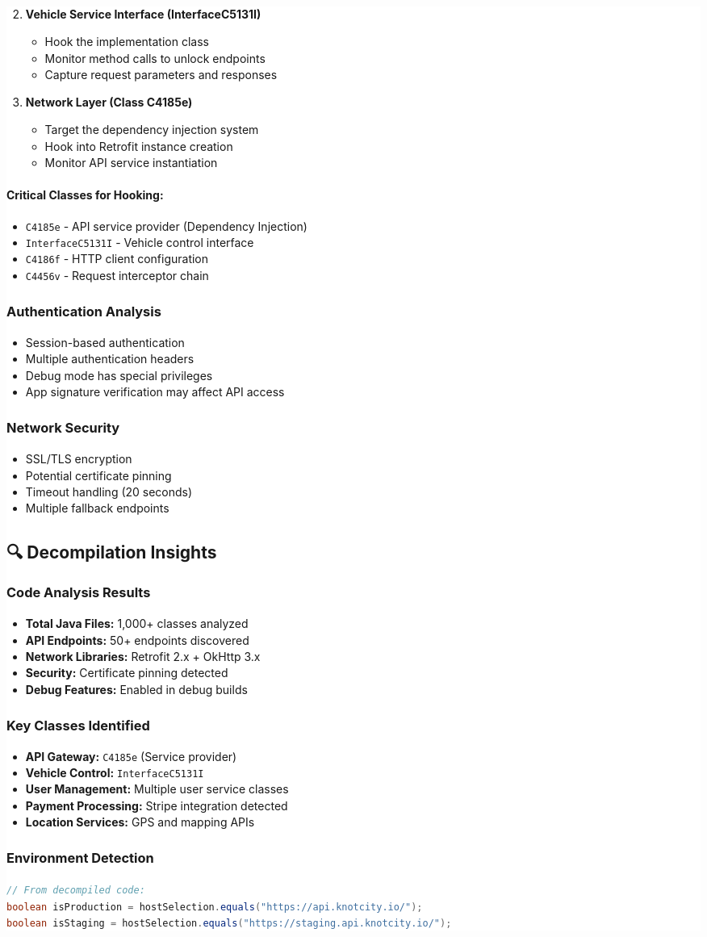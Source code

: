 2. **Vehicle Service Interface (InterfaceC5131I)**
   - Hook the implementation class
   - Monitor method calls to unlock endpoints
   - Capture request parameters and responses

3. **Network Layer (Class C4185e)**
   - Target the dependency injection system
   - Hook into Retrofit instance creation
   - Monitor API service instantiation

#### Critical Classes for Hooking:
- `C4185e` - API service provider (Dependency Injection)
- `InterfaceC5131I` - Vehicle control interface
- `C4186f` - HTTP client configuration
- `C4456v` - Request interceptor chain

### Authentication Analysis
- Session-based authentication
- Multiple authentication headers
- Debug mode has special privileges
- App signature verification may affect API access

### Network Security
- SSL/TLS encryption
- Potential certificate pinning
- Timeout handling (20 seconds)
- Multiple fallback endpoints

## 🔍 Decompilation Insights

### Code Analysis Results
- **Total Java Files:** 1,000+ classes analyzed
- **API Endpoints:** 50+ endpoints discovered
- **Network Libraries:** Retrofit 2.x + OkHttp 3.x
- **Security:** Certificate pinning detected
- **Debug Features:** Enabled in debug builds

### Key Classes Identified
- **API Gateway:** `C4185e` (Service provider)
- **Vehicle Control:** `InterfaceC5131I`
- **User Management:** Multiple user service classes
- **Payment Processing:** Stripe integration detected
- **Location Services:** GPS and mapping APIs

### Environment Detection
```java
// From decompiled code:
boolean isProduction = hostSelection.equals("https://api.knotcity.io/");
boolean isStaging = hostSelection.equals("https://staging.api.knotcity.io/");
```
